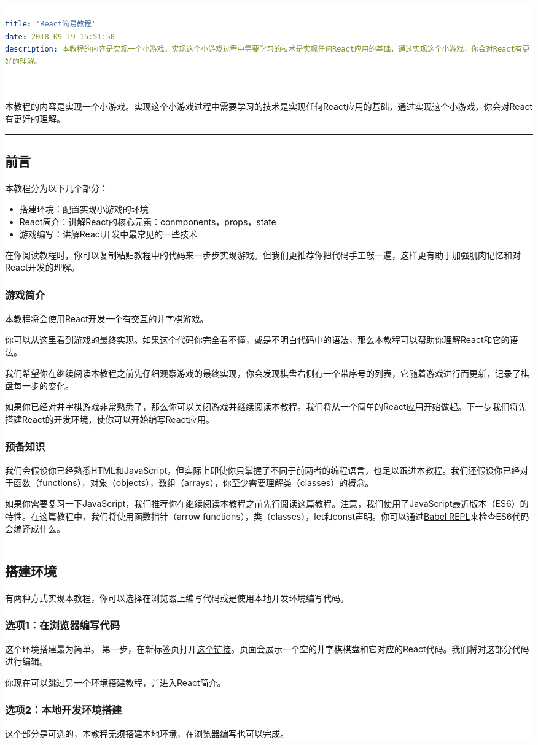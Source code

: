 ```yaml
---
title: 'React简易教程'
date: 2018-09-19 15:51:50
description: 本教程的内容是实现一个小游戏。实现这个小游戏过程中需要学习的技术是实现任何React应用的基础，通过实现这个小游戏，你会对React有更好的理解。

---
```



本教程的内容是实现一个小游戏。实现这个小游戏过程中需要学习的技术是实现任何React应用的基础，通过实现这个小游戏，你会对React有更好的理解。

---

## 前言

本教程分为以下几个部分：

- 搭建环境：配置实现小游戏的环境
- React简介：讲解React的核心元素：conmponents，props，state
- 游戏编写：讲解React开发中最常见的一些技术

在你阅读教程时，你可以复制粘贴教程中的代码来一步步实现游戏。但我们更推荐你把代码手工敲一遍，这样更有助于加强肌肉记忆和对React开发的理解。

### 游戏简介

本教程将会使用React开发一个有交互的井字棋游戏。


你可以从[这里][1]看到游戏的最终实现。如果这个代码你完全看不懂，或是不明白代码中的语法，那么本教程可以帮助你理解React和它的语法。


我们希望你在继续阅读本教程之前先仔细观察游戏的最终实现，你会发现棋盘右侧有一个带序号的列表，它随着游戏进行而更新，记录了棋盘每一步的变化。


如果你已经对井字棋游戏非常熟悉了，那么你可以关闭游戏并继续阅读本教程。我们将从一个简单的React应用开始做起。下一步我们将先搭建React的开发环境，使你可以开始编写React应用。


### 预备知识
我们会假设你已经熟悉HTML和JavaScript，但实际上即使你只掌握了不同于前两者的编程语言，也足以跟进本教程。我们还假设你已经对于函数（functions），对象（objects），数组（arrays），你至少需要理解类（classes）的概念。

如果你需要复习一下JavaScript，我们推荐你在继续阅读本教程之前先行阅读[这篇教程][2]。注意，我们使用了JavaScript最近版本（ES6）的特性。在这篇教程中，我们将使用函数指针（arrow functions），类（classes），let和const声明。你可以通过[Babel REPL][3]来检查ES6代码会编译成什么。

--- 
## 搭建环境
有两种方式实现本教程，你可以选择在浏览器上编写代码或是使用本地开发环境编写代码。

### 选项1：在浏览器编写代码
这个环境搭建最为简单。
第一步，在新标签页打开[这个链接][4]。页面会展示一个空的井字棋棋盘和它对应的React代码。我们将对这部分代码进行编辑。


你现在可以跳过另一个环境搭建教程，并进入<a href="#react">React简介</a>。

### 选项2：本地开发环境搭建
这个部分是可选的，本教程无须搭建本地环境，在浏览器编写也可以完成。


[1]: https://codepen.io/gaearon/pen/gWWZgR?editors=0010
[2]: https://developer.mozilla.org/en-US/docs/Web/JavaScript/A_re-introduction_to_JavaScript
[3]: https://babeljs.io/repl/#?presets=react&code_lz=MYewdgzgLgBApgGzgWzmWBeGAeAFgRgD4AJRBEAGhgHcQAnBAEwEJsB6AwgbgChRJY_KAEMAlmDh0YWRiGABXVOgB0AczhQAokiVQAQgE8AkowAUAcjogQUcwEpeAJTjDgUACIB5ALLK6aRklTRBQ0KCohMQk6Bx4gA
[4]: https://codepen.io/gaearon/pen/oWWQNa?editors=0010
[5]: https://nodejs.org/en/
[6]: https://reactjs.org/docs/create-a-new-react-app.html#create-react-app
[7]: https://codepen.io/gaearon/pen/oWWQNa?editors=0100
[8]: https://codepen.io/gaearon/pen/oWWQNa?editors=0010
[9]: http://babeljs.io/docs/en/editors/
[10]: https://reactjs.org/community/support.html
[11]: https://discordapp.com/invite/0ZcbPKXt5bZjGY5n
[12]: https://babeljs.io/repl/#?presets=react&code_lz=DwEwlgbgBAxgNgQwM5IHIILYFMC8AiJACwHsAHUsAOwHMBaOMJAFzwD4AoKKYQgRlYDKJclWpQAMoyZQAZsQBOUAN6l5ZJADpKmLAF9gAej4cuwAK5wTXbg1YBJSswTV5mQ7c7XgtgOqEETEgAguTuYFamtgDyMBZmSGFWhhYchuAQrADc7EA
[13]: https://reactjs.org/docs/react-api.html#createelement
[14]: https://codepen.io/gaearon/pen/oWWQNa?editors=0010
[15]: https://reactjs.org/static/tictac-empty-1566a4f8490d6b4b1ed36cd2c11fe4b6-a9336.png
[16]: https://reactjs.org/static/tictac-numbers-685df774da6da48f451356f33f4be8b2-be875.png
[17]: https://codepen.io/gaearon/pen/aWWQOG?editors=0010
[18]: https://yehudakatz.com/2011/08/11/understanding-javascript-function-invocation-and-this/
[19]: https://developer.mozilla.org/en-US/docs/Web/JavaScript/Reference/Functions/Arrow_functions
[20]: https://codepen.io/gaearon/pen/VbbVLg?editors=0010